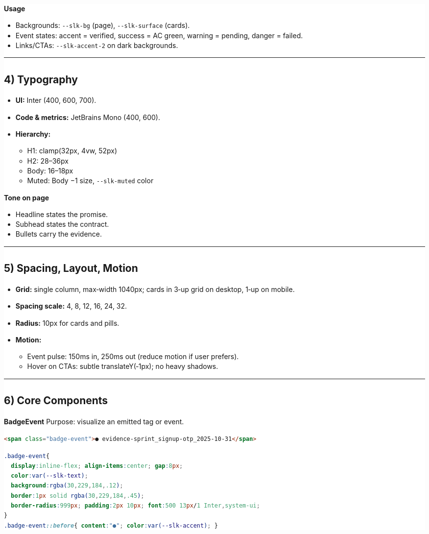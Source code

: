 **Usage**

* Backgrounds: `--slk-bg` (page), `--slk-surface` (cards).
* Event states: accent = verified, success = AC green, warning = pending, danger = failed.
* Links/CTAs: `--slk-accent-2` on dark backgrounds.

---

## 4) Typography

* **UI:** Inter (400, 600, 700).
* **Code & metrics:** JetBrains Mono (400, 600).
* **Hierarchy:**

  * H1: clamp(32px, 4vw, 52px)
  * H2: 28–36px
  * Body: 16–18px
  * Muted: Body −1 size, `--slk-muted` color

**Tone on page**

* Headline states the promise.
* Subhead states the contract.
* Bullets carry the evidence.

---

## 5) Spacing, Layout, Motion

* **Grid:** single column, max‑width 1040px; cards in 3‑up grid on desktop, 1‑up on mobile.
* **Spacing scale:** 4, 8, 12, 16, 24, 32.
* **Radius:** 10px for cards and pills.
* **Motion:**

  * Event pulse: 150ms in, 250ms out (reduce motion if user prefers).
  * Hover on CTAs: subtle translateY(‑1px); no heavy shadows.

---

## 6) Core Components

**BadgeEvent**
Purpose: visualize an emitted tag or event.

```html
<span class="badge-event">● evidence-sprint_signup-otp_2025-10-31</span>
```

```css
.badge-event{
  display:inline-flex; align-items:center; gap:8px;
  color:var(--slk-text);
  background:rgba(30,229,184,.12);
  border:1px solid rgba(30,229,184,.45);
  border-radius:999px; padding:2px 10px; font:500 13px/1 Inter,system-ui;
}
.badge-event::before{ content:"●"; color:var(--slk-accent); }
```

